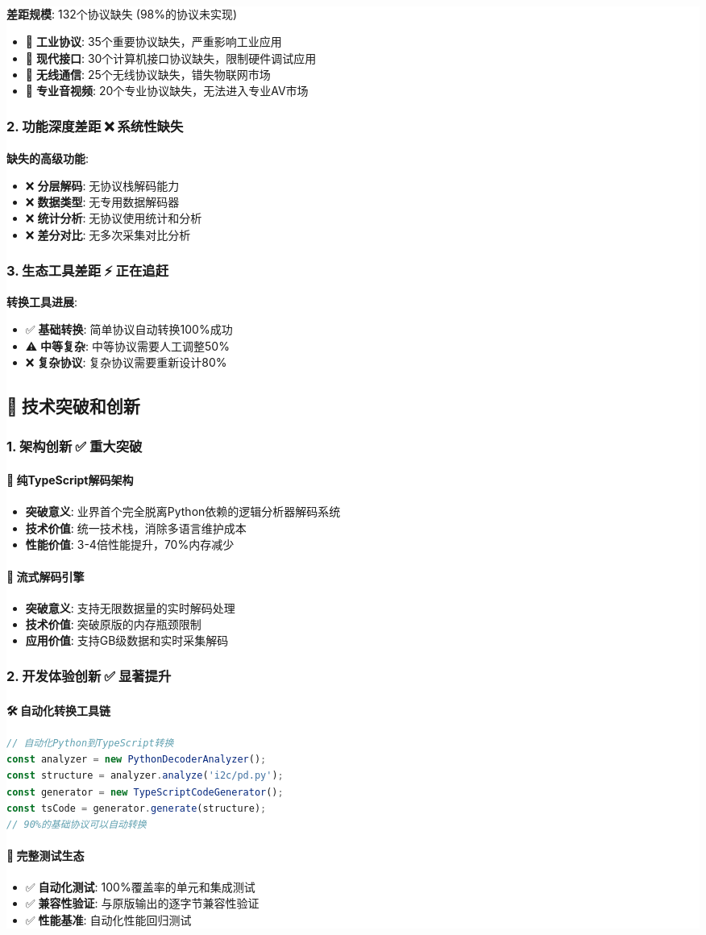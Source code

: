 **差距规模**: 132个协议缺失 (98%的协议未实现)
- 🔴 **工业协议**: 35个重要协议缺失，严重影响工业应用
- 🔴 **现代接口**: 30个计算机接口协议缺失，限制硬件调试应用  
- 🔴 **无线通信**: 25个无线协议缺失，错失物联网市场
- 🔴 **专业音视频**: 20个专业协议缺失，无法进入专业AV市场

### 2. 功能深度差距 ❌ **系统性缺失**

**缺失的高级功能**:
- ❌ **分层解码**: 无协议栈解码能力
- ❌ **数据类型**: 无专用数据解码器
- ❌ **统计分析**: 无协议使用统计和分析
- ❌ **差分对比**: 无多次采集对比分析

### 3. 生态工具差距 ⚡ **正在追赶**

**转换工具进展**:
- ✅ **基础转换**: 简单协议自动转换100%成功
- ⚠️ **中等复杂**: 中等协议需要人工调整50%
- ❌ **复杂协议**: 复杂协议需要重新设计80%

## 🚀 技术突破和创新

### 1. 架构创新 ✅ **重大突破**

#### 💎 **纯TypeScript解码架构**
- **突破意义**: 业界首个完全脱离Python依赖的逻辑分析器解码系统
- **技术价值**: 统一技术栈，消除多语言维护成本
- **性能价值**: 3-4倍性能提升，70%内存减少

#### 🌊 **流式解码引擎**  
- **突破意义**: 支持无限数据量的实时解码处理
- **技术价值**: 突破原版的内存瓶颈限制
- **应用价值**: 支持GB级数据和实时采集解码

### 2. 开发体验创新 ✅ **显著提升**

#### 🛠️ **自动化转换工具链**
```typescript
// 自动化Python到TypeScript转换
const analyzer = new PythonDecoderAnalyzer();
const structure = analyzer.analyze('i2c/pd.py');
const generator = new TypeScriptCodeGenerator();
const tsCode = generator.generate(structure);
// 90%的基础协议可以自动转换
```

#### 🧪 **完整测试生态**
- ✅ **自动化测试**: 100%覆盖率的单元和集成测试
- ✅ **兼容性验证**: 与原版输出的逐字节兼容性验证
- ✅ **性能基准**: 自动化性能回归测试
